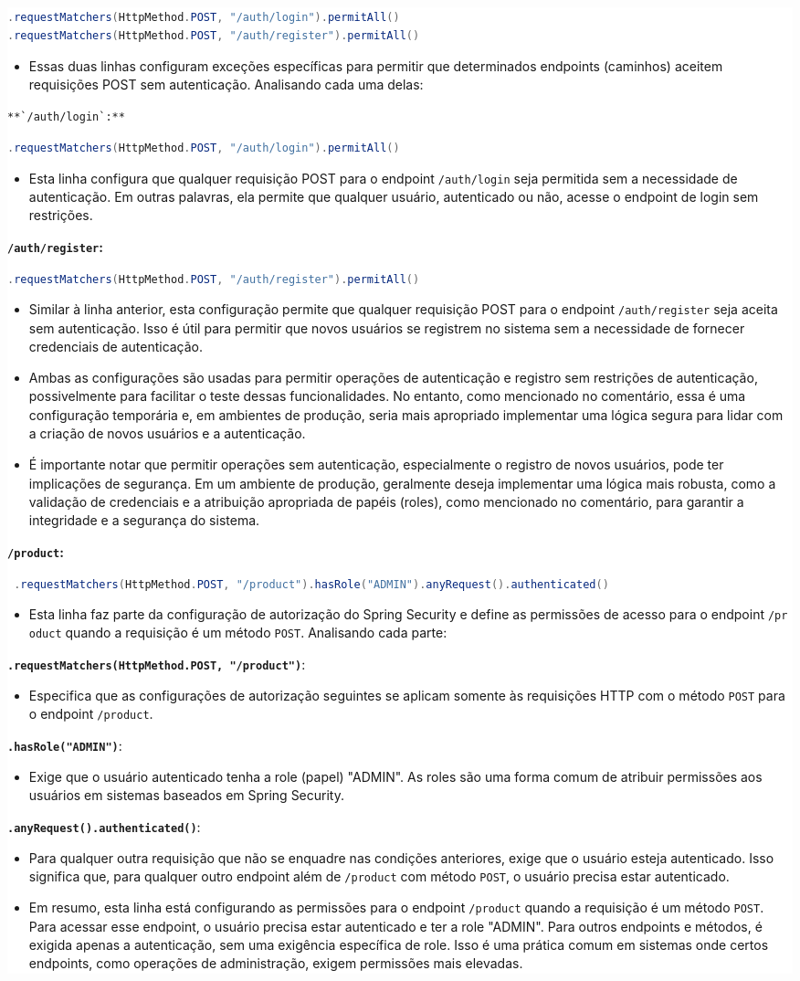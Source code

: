    ```java
   .requestMatchers(HttpMethod.POST, "/auth/login").permitAll()
   .requestMatchers(HttpMethod.POST, "/auth/register").permitAll()
   ```

   - Essas duas linhas configuram exceções específicas para permitir que determinados endpoints (caminhos) aceitem requisições POST sem autenticação. Analisando cada uma delas:

    **`/auth/login`:**
   ```java
   .requestMatchers(HttpMethod.POST, "/auth/login").permitAll()
   ```
   - Esta linha configura que qualquer requisição POST para o endpoint `/auth/login` seja permitida sem a necessidade de autenticação. Em outras palavras, ela permite que qualquer usuário, autenticado ou não, acesse o endpoint de login sem restrições.

   **`/auth/register`:**
   ```java
   .requestMatchers(HttpMethod.POST, "/auth/register").permitAll()
   ```
   - Similar à linha anterior, esta configuração permite que qualquer requisição POST para o endpoint `/auth/register` seja aceita sem autenticação. Isso é útil para permitir que novos usuários se registrem no sistema sem a necessidade de fornecer credenciais de autenticação.

   - Ambas as configurações são usadas para permitir operações de autenticação e registro sem restrições de autenticação, possivelmente para facilitar o teste dessas funcionalidades. No entanto, como mencionado no comentário, essa é uma configuração temporária e, em ambientes de produção, seria mais apropriado implementar uma lógica segura para lidar com a criação de novos usuários e a autenticação.

   - É importante notar que permitir operações sem autenticação, especialmente o registro de novos usuários, pode ter implicações de segurança. Em um ambiente de produção, geralmente deseja implementar uma lógica mais robusta, como a validação de credenciais e a atribuição apropriada de papéis (roles), como mencionado no comentário, para garantir a integridade e a segurança do sistema.

   **`/product`:**

   ```java
    .requestMatchers(HttpMethod.POST, "/product").hasRole("ADMIN").anyRequest().authenticated()
   ```
   - Esta linha faz parte da configuração de autorização do Spring Security e define as permissões de acesso para o endpoint `/product` quando a requisição é um método `POST`. Analisando cada parte:

   **`.requestMatchers(HttpMethod.POST, "/product")`**:
   - Especifica que as configurações de autorização seguintes se aplicam somente às requisições HTTP com o método `POST` para o endpoint `/product`.

   **`.hasRole("ADMIN")`**:
   - Exige que o usuário autenticado tenha a role (papel) "ADMIN". As roles são uma forma comum de atribuir permissões aos usuários em sistemas baseados em Spring Security.

   **`.anyRequest().authenticated()`**:
   - Para qualquer outra requisição que não se enquadre nas condições anteriores, exige que o usuário esteja autenticado. Isso significa que, para qualquer outro endpoint além de `/product` com método `POST`, o usuário precisa estar autenticado.

   - Em resumo, esta linha está configurando as permissões para o endpoint `/product` quando a requisição é um método `POST`. Para acessar esse endpoint, o usuário precisa estar autenticado e ter a role "ADMIN". Para outros endpoints e métodos, é exigida apenas a autenticação, sem uma exigência específica de role. Isso é uma prática comum em sistemas onde certos endpoints, como operações de administração, exigem permissões mais elevadas.
